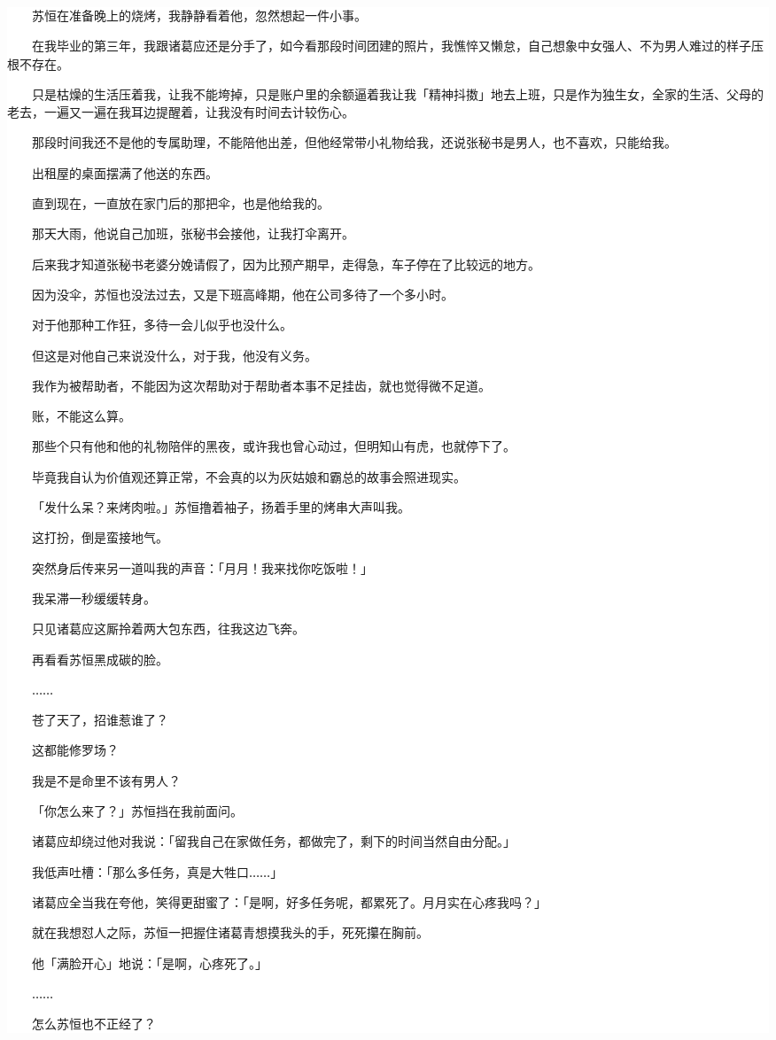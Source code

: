 &emsp;&emsp;苏恒在准备晚上的烧烤，我静静看着他，忽然想起一件小事。  
  
&emsp;&emsp;在我毕业的第三年，我跟诸葛应还是分手了，如今看那段时间团建的照片，我憔悴又懒怠，自己想象中女强人、不为男人难过的样子压根不存在。  
  
&emsp;&emsp;只是枯燥的生活压着我，让我不能垮掉，只是账户里的余额逼着我让我「精神抖擞」地去上班，只是作为独生女，全家的生活、父母的老去，一遍又一遍在我耳边提醒着，让我没有时间去计较伤心。  
  
&emsp;&emsp;那段时间我还不是他的专属助理，不能陪他出差，但他经常带小礼物给我，还说张秘书是男人，也不喜欢，只能给我。  
  
&emsp;&emsp;出租屋的桌面摆满了他送的东西。  
  
&emsp;&emsp;直到现在，一直放在家门后的那把伞，也是他给我的。  
  
&emsp;&emsp;那天大雨，他说自己加班，张秘书会接他，让我打伞离开。  
  
&emsp;&emsp;后来我才知道张秘书老婆分娩请假了，因为比预产期早，走得急，车子停在了比较远的地方。  
  
&emsp;&emsp;因为没伞，苏恒也没法过去，又是下班高峰期，他在公司多待了一个多小时。  
  
&emsp;&emsp;对于他那种工作狂，多待一会儿似乎也没什么。  
  
&emsp;&emsp;但这是对他自己来说没什么，对于我，他没有义务。  
  
&emsp;&emsp;我作为被帮助者，不能因为这次帮助对于帮助者本事不足挂齿，就也觉得微不足道。  
  
&emsp;&emsp;账，不能这么算。  
  
&emsp;&emsp;那些个只有他和他的礼物陪伴的黑夜，或许我也曾心动过，但明知山有虎，也就停下了。  
  
&emsp;&emsp;毕竟我自认为价值观还算正常，不会真的以为灰姑娘和霸总的故事会照进现实。  
  
&emsp;&emsp;「发什么呆？来烤肉啦。」苏恒撸着袖子，扬着手里的烤串大声叫我。  
  
&emsp;&emsp;这打扮，倒是蛮接地气。  
  
&emsp;&emsp;突然身后传来另一道叫我的声音：「月月！我来找你吃饭啦！」  
  
&emsp;&emsp;我呆滞一秒缓缓转身。  
  
&emsp;&emsp;只见诸葛应这厮拎着两大包东西，往我这边飞奔。  
  
&emsp;&emsp;再看看苏恒黑成碳的脸。  
  
&emsp;&emsp;……  
  
&emsp;&emsp;苍了天了，招谁惹谁了？  
  
&emsp;&emsp;这都能修罗场？  
  
&emsp;&emsp;我是不是命里不该有男人？  
  
&emsp;&emsp;「你怎么来了？」苏恒挡在我前面问。  
  
&emsp;&emsp;诸葛应却绕过他对我说：「留我自己在家做任务，都做完了，剩下的时间当然自由分配。」  
  
&emsp;&emsp;我低声吐槽：「那么多任务，真是大牲口……」  
  
&emsp;&emsp;诸葛应全当我在夸他，笑得更甜蜜了：「是啊，好多任务呢，都累死了。月月实在心疼我吗？」  
  
&emsp;&emsp;就在我想怼人之际，苏恒一把握住诸葛青想摸我头的手，死死攥在胸前。  
  
&emsp;&emsp;他「满脸开心」地说：「是啊，心疼死了。」  
  
&emsp;&emsp;……  
  
&emsp;&emsp;怎么苏恒也不正经了？  
  